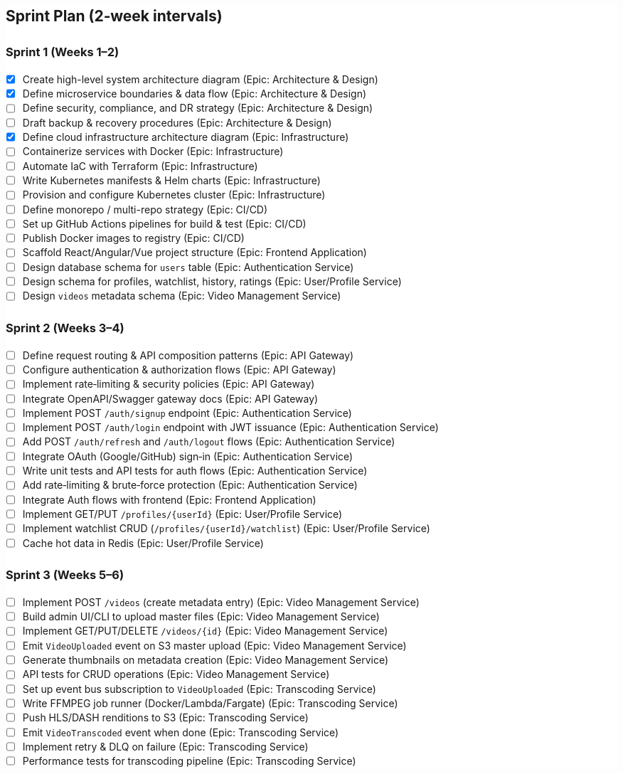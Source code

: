 ## Sprint Plan (2‑week intervals)

### Sprint 1 (Weeks 1–2)

-   [x] Create high-level system architecture diagram (Epic: Architecture & Design)
-   [x] Define microservice boundaries & data flow (Epic: Architecture & Design)
-   [ ] Define security, compliance, and DR strategy (Epic: Architecture & Design)
-   [ ] Draft backup & recovery procedures (Epic: Architecture & Design)
-   [x] Define cloud infrastructure architecture diagram (Epic: Infrastructure)
-   [ ] Containerize services with Docker (Epic: Infrastructure)
-   [ ] Automate IaC with Terraform (Epic: Infrastructure)
-   [ ] Write Kubernetes manifests & Helm charts (Epic: Infrastructure)
-   [ ] Provision and configure Kubernetes cluster (Epic: Infrastructure)
-   [ ] Define monorepo / multi-repo strategy (Epic: CI/CD)
-   [ ] Set up GitHub Actions pipelines for build & test (Epic: CI/CD)
-   [ ] Publish Docker images to registry (Epic: CI/CD)
-   [ ] Scaffold React/Angular/Vue project structure (Epic: Frontend Application)
-   [ ] Design database schema for `users` table (Epic: Authentication Service)
-   [ ] Design schema for profiles, watchlist, history, ratings (Epic: User/Profile Service)
-   [ ] Design `videos` metadata schema (Epic: Video Management Service)

### Sprint 2 (Weeks 3–4)

-   [ ] Define request routing & API composition patterns (Epic: API Gateway)
-   [ ] Configure authentication & authorization flows (Epic: API Gateway)
-   [ ] Implement rate‑limiting & security policies (Epic: API Gateway)
-   [ ] Integrate OpenAPI/Swagger gateway docs (Epic: API Gateway)
-   [ ] Implement POST `/auth/signup` endpoint (Epic: Authentication Service)
-   [ ] Implement POST `/auth/login` endpoint with JWT issuance (Epic: Authentication Service)
-   [ ] Add POST `/auth/refresh` and `/auth/logout` flows (Epic: Authentication Service)
-   [ ] Integrate OAuth (Google/GitHub) sign‑in (Epic: Authentication Service)
-   [ ] Write unit tests and API tests for auth flows (Epic: Authentication Service)
-   [ ] Add rate‑limiting & brute‑force protection (Epic: Authentication Service)
-   [ ] Integrate Auth flows with frontend (Epic: Frontend Application)
-   [ ] Implement GET/PUT `/profiles/{userId}` (Epic: User/Profile Service)
-   [ ] Implement watchlist CRUD (`/profiles/{userId}/watchlist`) (Epic: User/Profile Service)
-   [ ] Cache hot data in Redis (Epic: User/Profile Service)

### Sprint 3 (Weeks 5–6)

-   [ ] Implement POST `/videos` (create metadata entry) (Epic: Video Management Service)
-   [ ] Build admin UI/CLI to upload master files (Epic: Video Management Service)
-   [ ] Implement GET/PUT/DELETE `/videos/{id}` (Epic: Video Management Service)
-   [ ] Emit `VideoUploaded` event on S3 master upload (Epic: Video Management Service)
-   [ ] Generate thumbnails on metadata creation (Epic: Video Management Service)
-   [ ] API tests for CRUD operations (Epic: Video Management Service)
-   [ ] Set up event bus subscription to `VideoUploaded` (Epic: Transcoding Service)
-   [ ] Write FFMPEG job runner (Docker/Lambda/Fargate) (Epic: Transcoding Service)
-   [ ] Push HLS/DASH renditions to S3 (Epic: Transcoding Service)
-   [ ] Emit `VideoTranscoded` event when done (Epic: Transcoding Service)
-   [ ] Implement retry & DLQ on failure (Epic: Transcoding Service)
-   [ ] Performance tests for transcoding pipeline (Epic: Transcoding Service)
